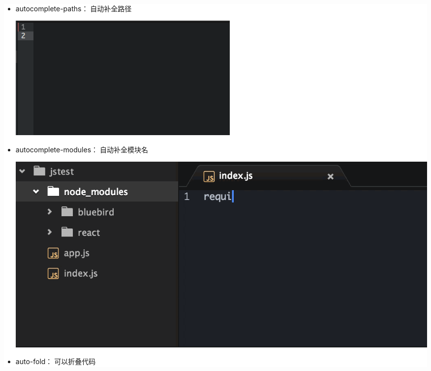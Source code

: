 
- autocomplete-paths： 自动补全路径

    ![](./res/autocomplete-paths.gif)

- autocomplete-modules： 自动补全模块名

    ![](./res/autocomplete-modules.gif)

- auto-fold： 可以折叠代码
